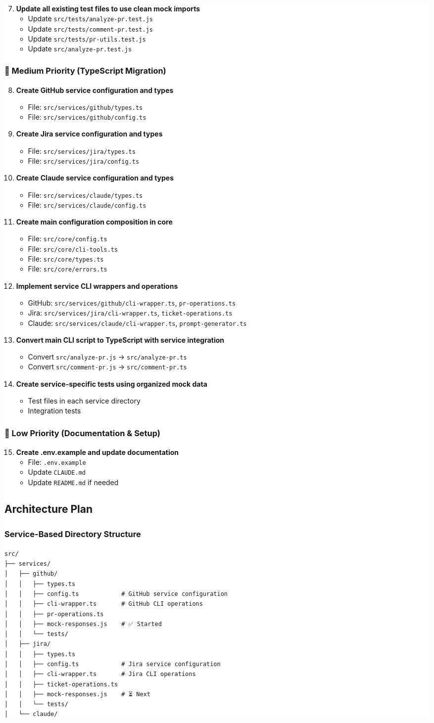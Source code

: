 7. **Update all existing test files to use clean mock imports**
   - Update `src/tests/analyze-pr.test.js`
   - Update `src/tests/comment-pr.test.js`
   - Update `src/tests/pr-utils.test.js`
   - Update `src/analyze-pr.test.js`

### 🎯 Medium Priority (TypeScript Migration)
8. **Create GitHub service configuration and types**
   - File: `src/services/github/types.ts`
   - File: `src/services/github/config.ts`

9. **Create Jira service configuration and types**
   - File: `src/services/jira/types.ts`
   - File: `src/services/jira/config.ts`

10. **Create Claude service configuration and types**
    - File: `src/services/claude/types.ts`
    - File: `src/services/claude/config.ts`

11. **Create main configuration composition in core**
    - File: `src/core/config.ts`
    - File: `src/core/cli-tools.ts`
    - File: `src/core/types.ts`
    - File: `src/core/errors.ts`

12. **Implement service CLI wrappers and operations**
    - GitHub: `src/services/github/cli-wrapper.ts`, `pr-operations.ts`
    - Jira: `src/services/jira/cli-wrapper.ts`, `ticket-operations.ts`  
    - Claude: `src/services/claude/cli-wrapper.ts`, `prompt-generator.ts`

13. **Convert main CLI script to TypeScript with service integration**
    - Convert `src/analyze-pr.js` → `src/analyze-pr.ts`
    - Convert `src/comment-pr.js` → `src/comment-pr.ts`

14. **Create service-specific tests using organized mock data**
    - Test files in each service directory
    - Integration tests

### 🎯 Low Priority (Documentation & Setup)
15. **Create .env.example and update documentation**
    - File: `.env.example`
    - Update `CLAUDE.md`
    - Update `README.md` if needed

## Architecture Plan

### Service-Based Directory Structure
```
src/
├── services/
│   ├── github/
│   │   ├── types.ts
│   │   ├── config.ts            # GitHub service configuration
│   │   ├── cli-wrapper.ts       # GitHub CLI operations
│   │   ├── pr-operations.ts
│   │   ├── mock-responses.js    # ✅ Started
│   │   └── tests/
│   ├── jira/
│   │   ├── types.ts
│   │   ├── config.ts            # Jira service configuration
│   │   ├── cli-wrapper.ts       # Jira CLI operations
│   │   ├── ticket-operations.ts
│   │   ├── mock-responses.js    # ⏳ Next
│   │   └── tests/
│   └── claude/
```